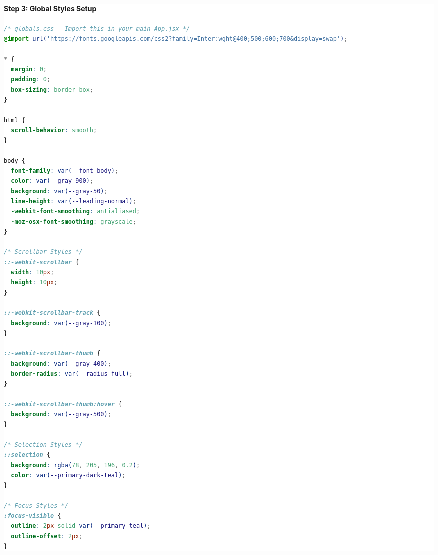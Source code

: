 #### Step 3: Global Styles Setup
```css
/* globals.css - Import this in your main App.jsx */
@import url('https://fonts.googleapis.com/css2?family=Inter:wght@400;500;600;700&display=swap');

* {
  margin: 0;
  padding: 0;
  box-sizing: border-box;
}

html {
  scroll-behavior: smooth;
}

body {
  font-family: var(--font-body);
  color: var(--gray-900);
  background: var(--gray-50);
  line-height: var(--leading-normal);
  -webkit-font-smoothing: antialiased;
  -moz-osx-font-smoothing: grayscale;
}

/* Scrollbar Styles */
::-webkit-scrollbar {
  width: 10px;
  height: 10px;
}

::-webkit-scrollbar-track {
  background: var(--gray-100);
}

::-webkit-scrollbar-thumb {
  background: var(--gray-400);
  border-radius: var(--radius-full);
}

::-webkit-scrollbar-thumb:hover {
  background: var(--gray-500);
}

/* Selection Styles */
::selection {
  background: rgba(78, 205, 196, 0.2);
  color: var(--primary-dark-teal);
}

/* Focus Styles */
:focus-visible {
  outline: 2px solid var(--primary-teal);
  outline-offset: 2px;
}
```
